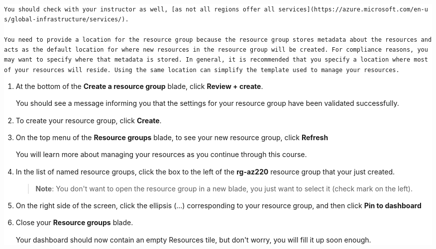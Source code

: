     You should check with your instructor as well, [as not all regions offer all services](https://azure.microsoft.com/en-us/global-infrastructure/services/).

    You need to provide a location for the resource group because the resource group stores metadata about the resources and acts as the default location for where new resources in the resource group will be created. For compliance reasons, you may want to specify where that metadata is stored. In general, it is recommended that you specify a location where most of your resources will reside. Using the same location can simplify the template used to manage your resources.

1. At the bottom of the **Create a resource group** blade, click **Review + create**.

    You should see a message informing you that the settings for your resource group have been validated successfully.

1. To create your resource group, click **Create**.

1. On the top menu of the **Resource groups** blade, to see your new resource group, click **Refresh**

    You will learn more about managing your resources as you continue through this course.

1. In the list of named resource groups, click the box to the left of the **rg-az220** resource group that your just created.

    > **Note**:  You don't want to open the resource group in a new blade, you just want to select it (check mark on the left).

1. On the right side of the screen, click the ellipsis (...) corresponding to your resource group, and then click **Pin to dashboard**

1. Close your **Resource groups** blade.

    Your dashboard should now contain an empty Resources tile, but don't worry, you will fill it up soon enough.
